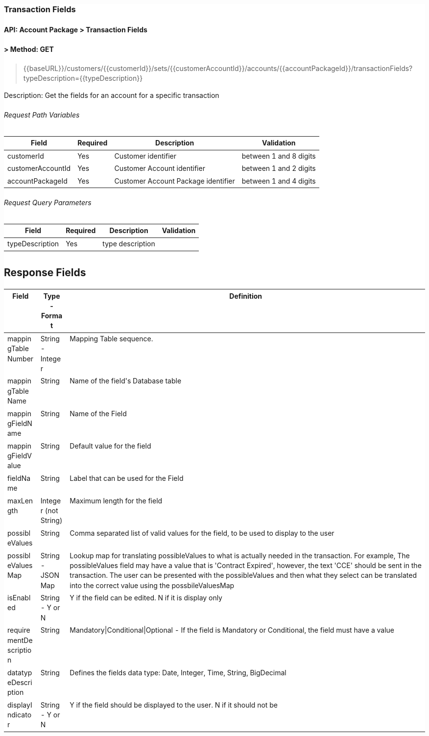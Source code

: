 ### Transaction Fields

#### API: Account Package > Transaction Fields

#### > Method: <span class='method-get'>GET</span>
>{{baseURL}}/customers/{{customerId}}/sets/{{customerAccountId}}/accounts/{{accountPackageId}}/transactionFields?typeDescription={{typeDescription}}

Description: Get the fields for an account for a specific transaction

###### Request Path Variables

| Field             	| Required	   | Description                          |       Validation            				|
|-----------------------|--------------|--------------------------------------|---------------------------------------------|
| customerId    		| Yes     | Customer identifier				  |	 between 1 and 8 digits 					|
| customerAccountId 	| Yes     | Customer Account identifier		  |	 between 1 and 2 digits						| 
| accountPackageId  	| Yes     | Customer Account Package identifier  |	 between 1 and 4 digits						|

###### Request Query Parameters

| Field             	| Required	   | Description                          |       Validation            				|
|-----------------------|--------------|--------------------------------------|---------------------------------------------|
| typeDescription  		| Yes          | type description   				  |	    					|

## Response Fields
| Field | Type - Format | Definition |
|-|-|-|
| mappingTableNumber | String - Integer | Mapping Table sequence.  | 
| mappingTableName | String | Name of the field's Database table |
| mappingFieldName | String | Name of the Field |
| mappingFieldValue | String | Default value for the field |
| fieldName | String | Label that can be used for the Field |
| maxLength | Integer (not String) | Maximum length for the field | 
| possibleValues | String | Comma separated list of valid values for the field, to be used to display to the user |
| possibleValuesMap | String - JSON Map | Lookup map for translating possibleValues to what is actually needed in the transaction. For example, The possibleValues field may have a value that is 'Contract Expired', however, the text 'CCE' should be sent in the transaction.  The user can be presented with the possibleValues and then what they select can be translated into the correct value using the possbileValuesMap |
| isEnabled | String - Y or N | Y if the field can be edited.  N if it is display only |
| requirementDescription | String | Mandatory\|Conditional\|Optional - If the field is Mandatory or Conditional, the field must have a value |   
| datatypeDescription | String | Defines the fields data type: Date, Integer, Time, String, BigDecimal |
| displayIndicator | String - Y or N | Y if the field should be displayed to the user.  N if it should not be |
